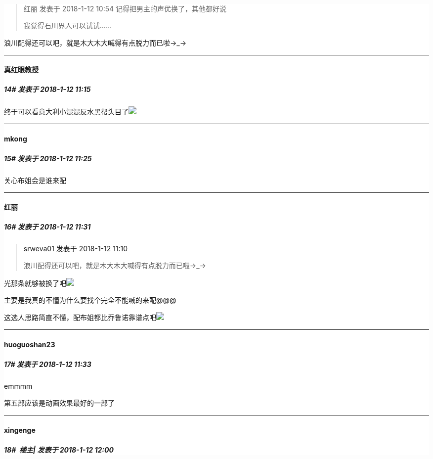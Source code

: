 
<blockquote>红丽 发表于 2018-1-12 10:54
记得把男主的声优换了，其他都好说

我觉得石川界人可以试试……</blockquote>
浪川配得还可以吧，就是木大木大喊得有点脱力而已啦→_→


-----

####  真红眼教授  
##### 14#       发表于 2018-1-12 11:15


终于可以看意大利小混混反水黑帮头目了<img src="https://static.saraba1st.com/image/smiley/carton2017/013.png" referrerpolicy="no-referrer">


-----

####  mkong  
##### 15#       发表于 2018-1-12 11:25


关心布姐会是谁来配


-----

####  红丽  
##### 16#       发表于 2018-1-12 11:31


<blockquote><a href="httphttps://bbs.saraba1st.com/2b/forum.php?mod=redirect&amp;goto=findpost&amp;pid=38214091&amp;ptid=1574553" target="_blank">srweva01 发表于 2018-1-12 11:10</a>

浪川配得还可以吧，就是木大木大喊得有点脱力而已啦→_→</blockquote>
光那条就够被换了吧<img src="https://static.saraba1st.com/image/smiley/face2017/068.png" referrerpolicy="no-referrer">


主要是我真的不懂为什么要找个完全不能喊的来配@@@

这选人思路简直不懂，配布姐都比乔鲁诺靠谱点吧<img src="https://static.saraba1st.com/image/smiley/face2017/092.png" referrerpolicy="no-referrer">


-----

####  huoguoshan23  
##### 17#       发表于 2018-1-12 11:33


emmmm

第五部应该是动画效果最好的一部了


-----

####  xingenge  
##### 18#         楼主| 发表于 2018-1-12 12:00
